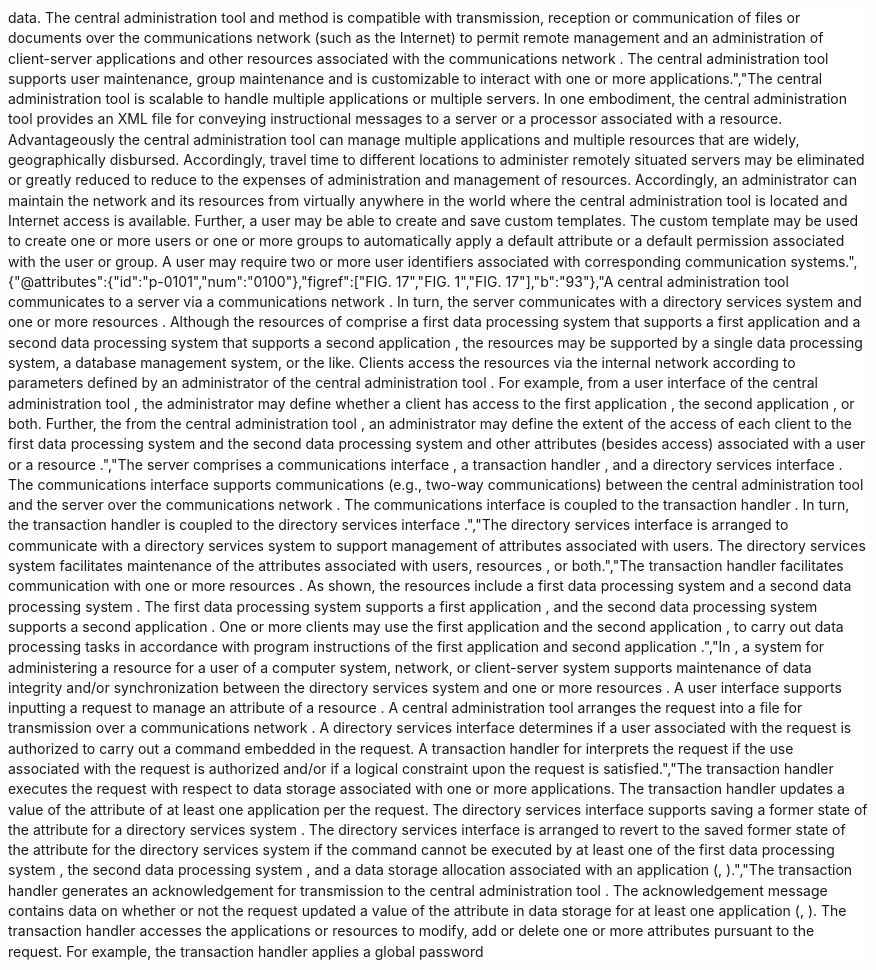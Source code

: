 data. The central administration tool  and method is compatible with transmission, reception or communication of files or documents over the communications network  (such as the Internet) to permit remote management and an administration of client-server applications and other resources associated with the communications network . The central administration tool  supports user maintenance, group maintenance and is customizable to interact with one or more applications.","The central administration tool  is scalable to handle multiple applications or multiple servers. In one embodiment, the central administration tool  provides an XML file for conveying instructional messages to a server  or a processor associated with a resource. Advantageously the central administration tool  can manage multiple applications and multiple resources that are widely, geographically disbursed. Accordingly, travel time to different locations to administer remotely situated servers  may be eliminated or greatly reduced to reduce to the expenses of administration and management of resources. Accordingly, an administrator can maintain the network and its resources from virtually anywhere in the world where the central administration tool  is located and Internet access is available. Further, a user may be able to create and save custom templates. The custom template may be used to create one or more users or one or more groups to automatically apply a default attribute or a default permission associated with the user or group. A user may require two or more user identifiers associated with corresponding communication systems.",{"@attributes":{"id":"p-0101","num":"0100"},"figref":["FIG. 17","FIG. 1","FIG. 17"],"b":"93"},"A central administration tool  communicates to a server  via a communications network . In turn, the server  communicates with a directory services system  and one or more resources . Although the resources  of  comprise a first data processing system  that supports a first application  and a second data processing system  that supports a second application , the resources  may be supported by a single data processing system, a database management system, or the like. Clients  access the resources  via the internal network  according to parameters defined by an administrator of the central administration tool . For example, from a user interface  of the central administration tool , the administrator may define whether a client  has access to the first application , the second application , or both. Further, the from the central administration tool , an administrator may define the extent of the access of each client  to the first data processing system  and the second data processing system  and other attributes (besides access) associated with a user or a resource .","The server  comprises a communications interface , a transaction handler , and a directory services interface . The communications interface  supports communications (e.g., two-way communications) between the central administration tool  and the server  over the communications network . The communications interface  is coupled to the transaction handler . In turn, the transaction handler  is coupled to the directory services interface .","The directory services interface  is arranged to communicate with a directory services system  to support management of attributes associated with users. The directory services system  facilitates maintenance of the attributes associated with users, resources , or both.","The transaction handler  facilitates communication with one or more resources . As shown, the resources  include a first data processing system  and a second data processing system . The first data processing system  supports a first application , and the second data processing system  supports a second application . One or more clients  may use the first application  and the second application , to carry out data processing tasks in accordance with program instructions of the first application  and second application .","In , a system for administering a resource  for a user of a computer system, network, or client-server system supports maintenance of data integrity and\/or synchronization between the directory services system  and one or more resources . A user interface  supports inputting a request to manage an attribute of a resource . A central administration tool  arranges the request into a file for transmission over a communications network . A directory services interface  determines if a user associated with the request is authorized to carry out a command embedded in the request. A transaction handler  for interprets the request if the use associated with the request is authorized and\/or if a logical constraint upon the request is satisfied.","The transaction handler  executes the request with respect to data storage associated with one or more applications. The transaction handler  updates a value of the attribute of at least one application per the request. The directory services interface  supports saving a former state of the attribute for a directory services system . The directory services interface  is arranged to revert to the saved former state of the attribute for the directory services system  if the command cannot be executed by at least one of the first data processing system , the second data processing system , and a data storage allocation associated with an application (, ).","The transaction handler  generates an acknowledgement for transmission to the central administration tool . The acknowledgement message contains data on whether or not the request updated a value of the attribute in data storage for at least one application (, ). The transaction handler  accesses the applications or resources  to modify, add or delete one or more attributes pursuant to the request. For example, the transaction handler  applies a global password